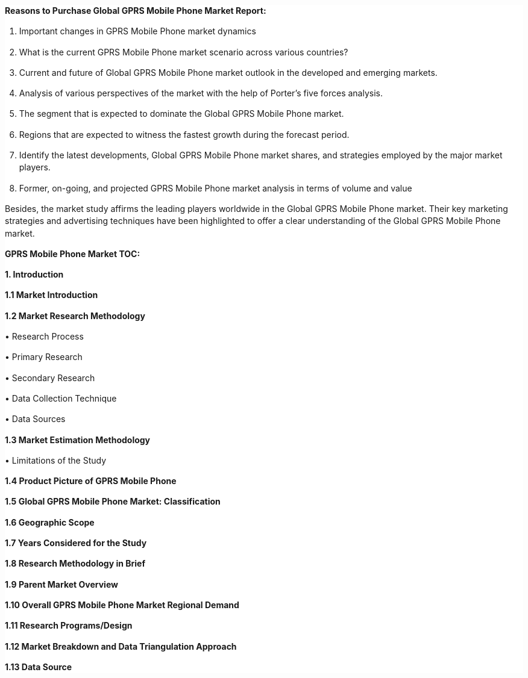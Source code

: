 <strong>Reasons to Purchase Global GPRS Mobile Phone Market Report:</strong>

1. Important changes in GPRS Mobile Phone market dynamics

2. What is the current GPRS Mobile Phone market scenario across various countries?

3. Current and future of Global GPRS Mobile Phone market outlook in the developed and emerging markets.

4. Analysis of various perspectives of the market with the help of Porter’s five forces analysis.

5. The segment that is expected to dominate the Global GPRS Mobile Phone market.

6. Regions that are expected to witness the fastest growth during the forecast period.

7. Identify the latest developments, Global GPRS Mobile Phone market shares, and strategies employed by the major market players.

8. Former, on-going, and projected GPRS Mobile Phone market analysis in terms of volume and value

Besides, the market study affirms the leading players worldwide in the Global GPRS Mobile Phone market. Their key marketing strategies and advertising techniques have been highlighted to offer a clear understanding of the Global GPRS Mobile Phone market.

<strong>GPRS Mobile Phone Market TOC:</strong>

<strong>1. Introduction</strong>

<strong>1.1 Market Introduction</strong>

<strong>1.2 Market Research Methodology</strong>

• Research Process

• Primary Research

• Secondary Research

• Data Collection Technique

• Data Sources

<strong>1.3 Market Estimation Methodology</strong>

• Limitations of the Study

<strong>1.4 Product Picture of GPRS Mobile Phone</strong>

<strong>1.5 Global GPRS Mobile Phone Market: Classification</strong>

<strong>1.6 Geographic Scope</strong>

<strong>1.7 Years Considered for the Study</strong>

<strong>1.8 Research Methodology in Brief</strong>

<strong>1.9 Parent Market Overview</strong>

<strong>1.10 Overall GPRS Mobile Phone Market Regional Demand</strong>

<strong>1.11 Research Programs/Design</strong>

<strong>1.12 Market Breakdown and Data Triangulation Approach</strong>

<strong>1.13 Data Source</strong>
